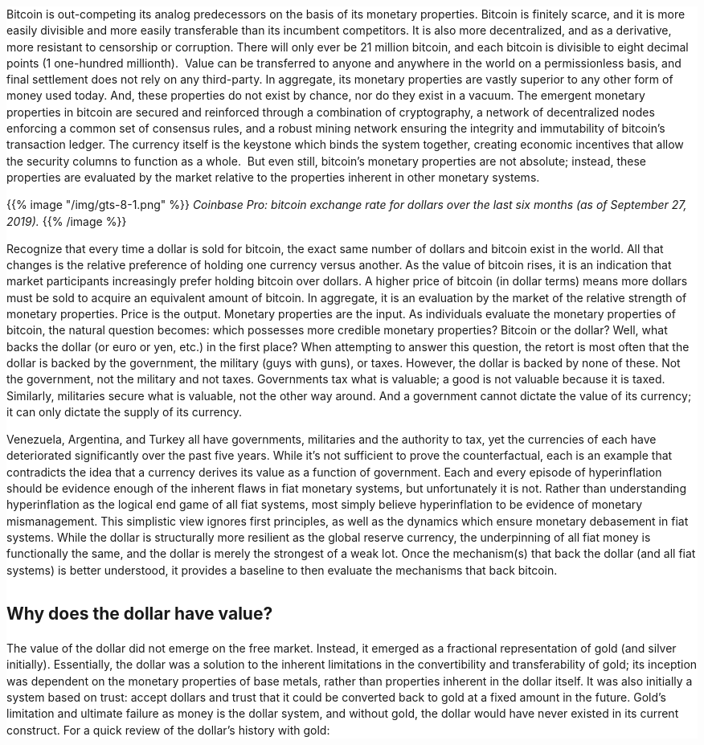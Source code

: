Bitcoin is out-competing its analog predecessors on the basis of its monetary properties. Bitcoin is finitely scarce, and it is more easily divisible and more easily transferable than its incumbent competitors. It is also more decentralized, and as a derivative, more resistant to censorship or corruption. There will only ever be 21 million bitcoin, and each bitcoin is divisible to eight decimal points (1 one-hundred millionth).  Value can be transferred to anyone and anywhere in the world on a permissionless basis, and final settlement does not rely on any third-party. In aggregate, its monetary properties are vastly superior to any other form of money used today. And, these properties do not exist by chance, nor do they exist in a vacuum. The emergent monetary properties in bitcoin are secured and reinforced through a combination of cryptography, a network of decentralized nodes enforcing a common set of consensus rules, and a robust mining network ensuring the integrity and immutability of bitcoin’s transaction ledger. The currency itself is the keystone which binds the system together, creating economic incentives that allow the security columns to function as a whole.  But even still, bitcoin’s monetary properties are not absolute; instead, these properties are evaluated by the market relative to the properties inherent in other monetary systems.

{{% image "/img/gts-8-1.png" %}}
_Coinbase Pro: bitcoin exchange rate for dollars over the last six months (as of September 27, 2019)._
{{% /image %}}

Recognize that every time a dollar is sold for bitcoin, the exact same number of dollars and bitcoin exist in the world. All that changes is the relative preference of holding one currency versus another. As the value of bitcoin rises, it is an indication that market participants increasingly prefer holding bitcoin over dollars. A higher price of bitcoin (in dollar terms) means more dollars must be sold to acquire an equivalent amount of bitcoin. In aggregate, it is an evaluation by the market of the relative strength of monetary properties. Price is the output. Monetary properties are the input. As individuals evaluate the monetary properties of bitcoin, the natural question becomes: which possesses more credible monetary properties? Bitcoin or the dollar? Well, what backs the dollar (or euro or yen, etc.) in the first place? When attempting to answer this question, the retort is most often that the dollar is backed by the government, the military (guys with guns), or taxes. However, the dollar is backed by none of these. Not the government, not the military and not taxes. Governments tax what is valuable; a good is not valuable because it is taxed. Similarly, militaries secure what is valuable, not the other way around. And a government cannot dictate the value of its currency; it can only dictate the supply of its currency.

Venezuela, Argentina, and Turkey all have governments, militaries and the authority to tax, yet the currencies of each have deteriorated significantly over the past five years. While it’s not sufficient to prove the counterfactual, each is an example that contradicts the idea that a currency derives its value as a function of government. Each and every episode of hyperinflation should be evidence enough of the inherent flaws in fiat monetary systems, but unfortunately it is not. Rather than understanding hyperinflation as the logical end game of all fiat systems, most simply believe hyperinflation to be evidence of monetary mismanagement. This simplistic view ignores first principles, as well as the dynamics which ensure monetary debasement in fiat systems. While the dollar is structurally more resilient as the global reserve currency, the underpinning of all fiat money is functionally the same, and the dollar is merely the strongest of a weak lot. Once the mechanism(s) that back the dollar (and all fiat systems) is better understood, it provides a baseline to then evaluate the mechanisms that back bitcoin.

## Why does the dollar have value?

The value of the dollar did not emerge on the free market. Instead, it emerged as a fractional representation of gold (and silver initially). Essentially, the dollar was a solution to the inherent limitations in the convertibility and transferability of gold; its inception was dependent on the monetary properties of base metals, rather than properties inherent in the dollar itself. It was also initially a system based on trust: accept dollars and trust that it could be converted back to gold at a fixed amount in the future. Gold’s limitation and ultimate failure as money is the dollar system, and without gold, the dollar would have never existed in its current construct. For a quick review of the dollar’s history with gold:

